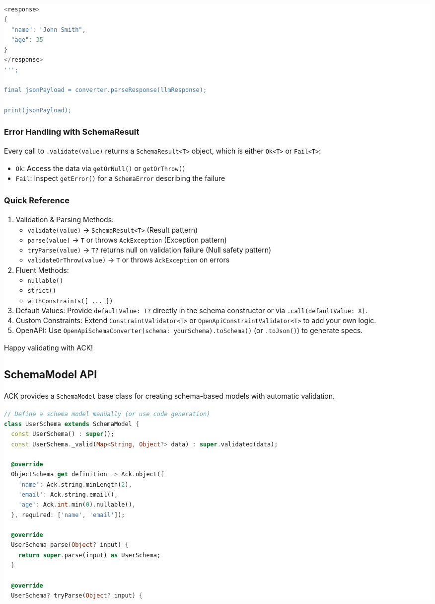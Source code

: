 ```dart
<response>
{
  "name": "John Smith",
  "age": 35
}
</response>
''';

final jsonPayload = converter.parseResponse(llmResponse);

print(jsonPayload);
```


### Error Handling with SchemaResult

Every call to `.validate(value)` returns a `SchemaResult<T>` object, which is either `Ok<T>` or `Fail<T>`:
- `Ok`: Access the data via `getOrNull()` or `getOrThrow()`
- `Fail`: Inspect `getError()` for a `SchemaError` describing the failure

### Quick Reference

1. Validation & Parsing Methods:
   - `validate(value)` → `SchemaResult<T>` (Result pattern)
   - `parse(value)` → `T` or throws `AckException` (Exception pattern)
   - `tryParse(value)` → `T?` returns null on validation failure (Null safety pattern)
   - `validateOrThrow(value)` → `T` or throws `AckException` on errors
2. Fluent Methods:
   - `nullable()`
   - `strict()`
   - `withConstraints([ ... ])` 
3. Default Values: Provide `defaultValue: T?` directly in the schema constructor or via `.call(defaultValue: X)`.
4. Custom Constraints: Extend `ConstraintValidator<T>` or `OpenApiConstraintValidator<T>` to add your own logic.
5. OpenAPI: Use `OpenApiSchemaConverter(schema: yourSchema).toSchema()` (or `.toJson()`) to generate specs.

Happy validating with ACK!

## SchemaModel API

ACK provides a `SchemaModel` base class for creating schema-based models with automatic validation.

```dart
// Define a schema model manually (or use code generation)
class UserSchema extends SchemaModel {
  const UserSchema() : super();
  const UserSchema._valid(Map<String, Object?> data) : super.validated(data);

  @override
  ObjectSchema get definition => Ack.object({
    'name': Ack.string.minLength(2),
    'email': Ack.string.email(),
    'age': Ack.int.min(0).nullable(),
  }, required: ['name', 'email']);

  @override
  UserSchema parse(Object? input) {
    return super.parse(input) as UserSchema;
  }

  @override
  UserSchema? tryParse(Object? input) {
```